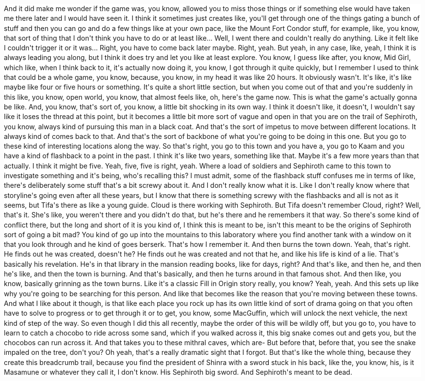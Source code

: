 And it did make me wonder if the game was, you know, allowed you to miss those things or if something else would have taken me there later and I would have seen it.
I think it sometimes just creates like, you'll get through one of the things gating a bunch of stuff and then you can go and do a few things like at your own pace, like the Mount Fort Condor stuff, for example, like, you know, that sort of thing that I don't think you have to do or at least like...
Well, I went there and couldn't really do anything. Like it felt like I couldn't trigger it or it was...
Right, you have to come back later maybe.
Right, yeah.
But yeah, in any case, like, yeah, I think it is always leading you along, but I think it does try and let you like at least explore.
You know, I guess like after, you know, Mid Girl, which like, when I think back to it, it's actually now doing it, you know, I got through it quite quickly, but I remember I used to think that could be a whole game, you know, because, you know, in my head it was like 20 hours. It obviously wasn't. It's like, it's like maybe like four or five hours or something.
It's quite a short little section, but when you come out of that and you're suddenly in this like, you know, open world, you know, that almost feels like, oh, here's the game now. This is what the game's actually gonna be like. And, you know, that's sort of, you know, a little bit shocking in its own way.
I think it doesn't like, it doesn't, I wouldn't say like it loses the thread at this point, but it becomes a little bit more sort of vague and open in that you are on the trail of Sephiroth, you know, always kind of pursuing this man in a black coat. And that's the sort of impetus to move between different locations. It always kind of comes back to that.
And that's the sort of backbone of what you're going to be doing in this one. But you go to these kind of interesting locations along the way. So that's right, you go to this town and you have a, you go to Kaam and you have a kind of flashback to a point in the past.
I think it's like two years, something like that. Maybe it's a few more years than that actually.
I think it might be five.
Yeah, five, five is right, yeah.
Where a load of soldiers and Sephiroth came to this town to investigate something and it's being, who's recalling this? I must admit, some of the flashback stuff confuses me in terms of like, there's deliberately some stuff that's a bit screwy about it. And I don't really know what it is.
Like I don't really know where that storyline's going even after all these years, but I know that there is something screwy with the flashbacks and all is not as it seems, but Tifa's there as like a young guide. Cloud is there working with Sephiroth.
But Tifa doesn't remember Cloud, right?
Well, that's it. She's like, you weren't there and you didn't do that, but he's there and he remembers it that way. So there's some kind of conflict there, but the long and short of it is you kind of, I think this is meant to be, isn't this meant to be the origins of Sephiroth sort of going a bit mad?
You kind of go up into the mountains to this laboratory where you find another tank with a window on it that you look through and he kind of goes berserk. That's how I remember it. And then burns the town down.
Yeah, that's right. He finds out he was created, doesn't he? He finds out he was created and not that he, and like his life is kind of a lie.
That's basically his revelation. He's in that library in the mansion reading books, like for days, right? And that's like, and then he, and then he's like, and then the town is burning.
And that's basically, and then he turns around in that famous shot. And then like, you know, basically grinning as the town burns. Like it's a classic Fill in Origin story really, you know?
Yeah, yeah. And this sets up like why you're going to be searching for this person. And like that becomes like the reason that you're moving between these towns.
And what I like about it though, is that like each place you rock up has its own little kind of sort of drama going on that you often have to solve to progress or to get through it or to get, you know, some MacGuffin, which will unlock the next vehicle, the next kind of step of the way. So even though I did this all recently, maybe the order of this will be wildly off, but you go to, you have to learn to catch a chocobo to ride across some sand, which if you walked across it, this big snake comes out and gets you, but the chocobos can run across it. And that takes you to these mithral caves, which are-
But before that, before that, you see the snake impaled on the tree, don't you?
Oh yeah, that's a really dramatic sight that I forgot.
But that's like the whole thing, because they create this breadcrumb trail, because you find the president of Shinra with a sword stuck in his back, like the, you know, his, is it Masamune or whatever they call it, I don't know. His Sephiroth big sword. And Sephiroth's meant to be dead.